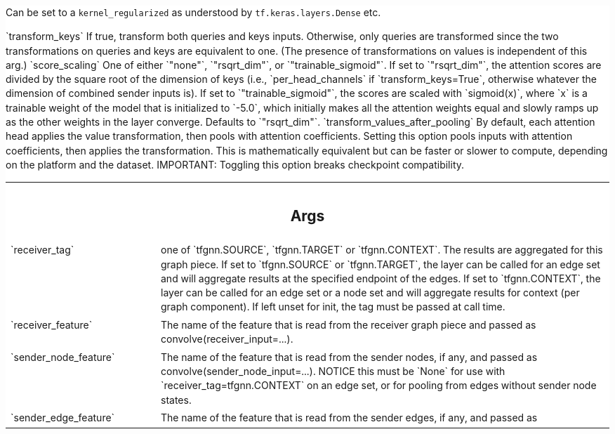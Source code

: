 Can be set to a `kernel_regularized` as understood
by `tf.keras.layers.Dense` etc.
</td>
</tr><tr>
<td>
`transform_keys`<a id="transform_keys"></a>
</td>
<td>
If true, transform both queries and keys inputs. Otherwise,
only queries are transformed since the two transformations on queries and
keys are equivalent to one. (The presence of transformations on values is
independent of this arg.)
</td>
</tr><tr>
<td>
`score_scaling`<a id="score_scaling"></a>
</td>
<td>
One of either `"none"`, `"rsqrt_dim"`, or
`"trainable_sigmoid"`. If set to `"rsqrt_dim"`, the attention scores are
divided by the square root of the dimension of keys (i.e.,
`per_head_channels` if `transform_keys=True`, otherwise whatever the
dimension of combined sender inputs is). If set to `"trainable_sigmoid"`,
the scores are scaled with `sigmoid(x)`, where `x` is a trainable weight
of the model that is initialized to `-5.0`, which initially makes all the
attention weights equal and slowly ramps up as the other weights in the
layer converge. Defaults to `"rsqrt_dim"`.
</td>
</tr><tr>
<td>
`transform_values_after_pooling`<a id="transform_values_after_pooling"></a>
</td>
<td>
By default, each attention head applies
the value transformation, then pools with attention coefficients.
Setting this option pools inputs with attention coefficients, then applies
the transformation. This is mathematically equivalent but can be faster
or slower to compute, depending on the platform and the dataset.
IMPORTANT: Toggling this option breaks checkpoint compatibility.
</td>
</tr>
</table>


 <table class="responsive fixed orange">
<colgroup><col width="214px"><col></colgroup>
<tr><th colspan="2"><h2 class="add-link">Args</h2></th></tr>

<tr> <td> `receiver_tag`<a id="receiver_tag"></a> </td> <td> one of
`tfgnn.SOURCE`, `tfgnn.TARGET` or `tfgnn.CONTEXT`. The results are aggregated
for this graph piece. If set to `tfgnn.SOURCE` or `tfgnn.TARGET`, the layer can
be called for an edge set and will aggregate results at the specified endpoint
of the edges. If set to `tfgnn.CONTEXT`, the layer can be called for an edge set
or a node set and will aggregate results for context (per graph component). If
left unset for init, the tag must be passed at call time. </td> </tr><tr> <td>
`receiver_feature`<a id="receiver_feature"></a> </td> <td> The name of the
feature that is read from the receiver graph piece and passed as
convolve(receiver_input=...). </td> </tr><tr> <td>
`sender_node_feature`<a id="sender_node_feature"></a> </td> <td> The name of the
feature that is read from the sender nodes, if any, and passed as
convolve(sender_node_input=...). NOTICE this must be `None` for use with
`receiver_tag=tfgnn.CONTEXT` on an edge set, or for pooling from edges without
sender node states. </td> </tr><tr> <td>
`sender_edge_feature`<a id="sender_edge_feature"></a> </td> <td> The name of the
feature that is read from the sender edges, if any, and passed as